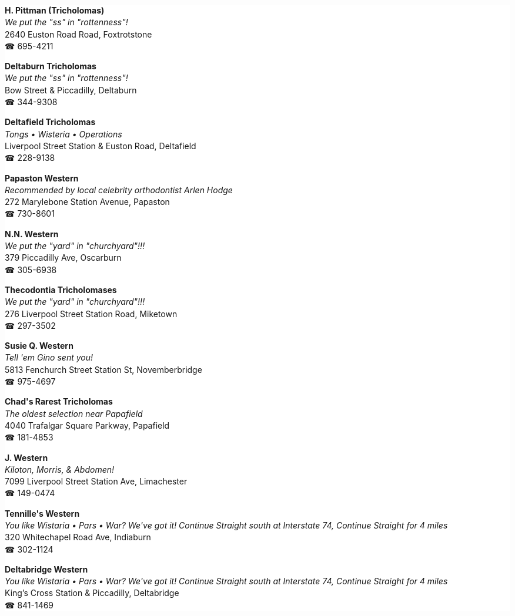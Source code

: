 **H. Pittman (Tricholomas)**  
_We put the "ss" in "rottenness"!_  
2640 Euston Road Road, Foxtrotstone  
☎ 695-4211

**Deltaburn Tricholomas**  
_We put the "ss" in "rottenness"!_  
Bow Street & Piccadilly, Deltaburn  
☎ 344-9308

**Deltafield Tricholomas**  
_Tongs • Wisteria • Operations_  
Liverpool Street Station & Euston Road, Deltafield  
☎ 228-9138

**Papaston Western**  
_Recommended by local celebrity orthodontist Arlen Hodge_  
272 Marylebone Station Avenue, Papaston  
☎ 730-8601

**N.N. Western**  
_We put the "yard" in "churchyard"!!!_  
379 Piccadilly Ave, Oscarburn  
☎ 305-6938

**Thecodontia Tricholomases**  
_We put the "yard" in "churchyard"!!!_  
276 Liverpool Street Station Road, Miketown  
☎ 297-3502

**Susie Q. Western**  
_Tell 'em Gino sent you!_  
5813 Fenchurch Street Station St, Novemberbridge  
☎ 975-4697

**Chad's Rarest Tricholomas**  
_The oldest selection near Papafield_  
4040 Trafalgar Square Parkway, Papafield  
☎ 181-4853

**J. Western**  
_Kiloton, Morris, & Abdomen!_  
7099 Liverpool Street Station Ave, Limachester  
☎ 149-0474

**Tennille's Western**  
_You like Wistaria • Pars • War? We've got it! 
Continue Straight south at Interstate 74, Continue Straight for 4 miles_  
320 Whitechapel Road Ave, Indiaburn  
☎ 302-1124

**Deltabridge Western**  
_You like Wistaria • Pars • War? We've got it! 
Continue Straight south at Interstate 74, Continue Straight for 4 miles_  
King’s Cross Station & Piccadilly, Deltabridge  
☎ 841-1469
